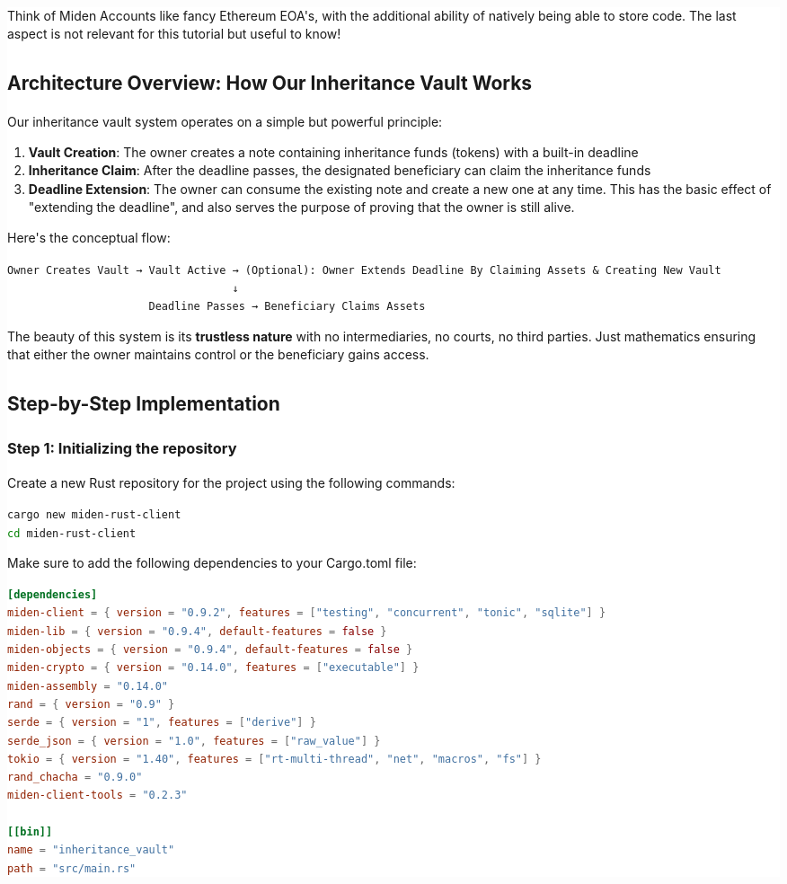 Think of Miden Accounts like fancy Ethereum EOA's, with the additional ability of natively being able to store code. The last aspect is not relevant for this tutorial but useful to know!

## Architecture Overview: How Our Inheritance Vault Works

Our inheritance vault system operates on a simple but powerful principle:

1. **Vault Creation**: The owner creates a note containing inheritance funds (tokens) with a built-in deadline
2. **Inheritance Claim**: After the deadline passes, the designated beneficiary can claim the inheritance funds
3. **Deadline Extension**: The owner can consume the existing note and create a new one at any time. This has the basic effect of "extending the deadline", and also serves the purpose of proving that the owner is still alive.

Here's the conceptual flow:

```
Owner Creates Vault → Vault Active → (Optional): Owner Extends Deadline By Claiming Assets & Creating New Vault
                                   ↓
                      Deadline Passes → Beneficiary Claims Assets
```

The beauty of this system is its **trustless nature** with no intermediaries, no courts, no third parties. Just mathematics ensuring that either the owner maintains control or the beneficiary gains access.

## Step-by-Step Implementation

### Step 1: Initializing the repository

Create a new Rust repository for the project using the following commands:

```bash
cargo new miden-rust-client
cd miden-rust-client
```

Make sure to add the following dependencies to your Cargo.toml file:

```toml
[dependencies]
miden-client = { version = "0.9.2", features = ["testing", "concurrent", "tonic", "sqlite"] }
miden-lib = { version = "0.9.4", default-features = false }
miden-objects = { version = "0.9.4", default-features = false }
miden-crypto = { version = "0.14.0", features = ["executable"] }
miden-assembly = "0.14.0"
rand = { version = "0.9" }
serde = { version = "1", features = ["derive"] }
serde_json = { version = "1.0", features = ["raw_value"] }
tokio = { version = "1.40", features = ["rt-multi-thread", "net", "macros", "fs"] }
rand_chacha = "0.9.0"
miden-client-tools = "0.2.3"

[[bin]]
name = "inheritance_vault"
path = "src/main.rs"
```
